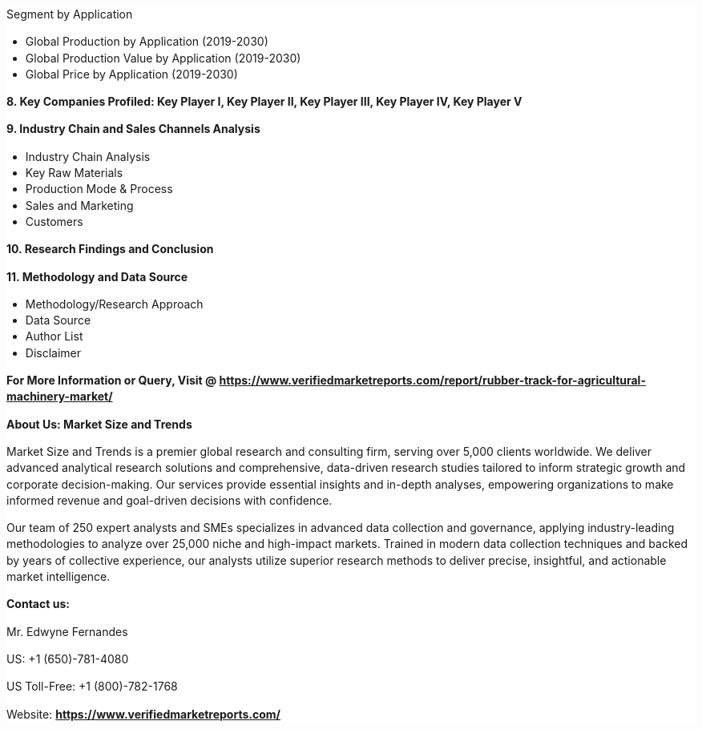 Segment by Application</strong></p><ul><li>Global Production by Application (2019-2030)</li><li>Global Production Value by Application (2019-2030)</li><li>Global Price by Application (2019-2030)</li></ul><p><strong>8. Key Companies Profiled: Key Player I, Key Player II, Key Player III, Key Player IV, Key Player V</strong></p><p><strong>9. Industry Chain and Sales Channels Analysis</strong></p><ul><li>Industry Chain Analysis</li><li>Key Raw Materials</li><li>Production Mode &amp; Process</li><li>Sales and Marketing</li><li>Customers</li></ul><p><strong>10. Research Findings and Conclusion</strong></p><p><strong>11. Methodology and Data Source</strong></p><ul><li>Methodology/Research Approach</li><li>Data Source</li><li>Author List</li><li>Disclaimer</li></ul></p><p><strong>For More Information or Query, Visit @ <a href="https://www.verifiedmarketreports.com/report/rubber-track-for-agricultural-machinery-market/">https://www.verifiedmarketreports.com/report/rubber-track-for-agricultural-machinery-market/</a></strong></p><p><strong>About Us: Market Size and Trends</strong></p><p>Market Size and Trends is a premier global research and consulting firm, serving over 5,000 clients worldwide. We deliver advanced analytical research solutions and comprehensive, data-driven research studies tailored to inform strategic growth and corporate decision-making. Our services provide essential insights and in-depth analyses, empowering organizations to make informed revenue and goal-driven decisions with confidence.</p><p>Our team of 250 expert analysts and SMEs specializes in advanced data collection and governance, applying industry-leading methodologies to analyze over 25,000 niche and high-impact markets. Trained in modern data collection techniques and backed by years of collective experience, our analysts utilize superior research methods to deliver precise, insightful, and actionable market intelligence.</p><p><strong>Contact us:</strong></p><p>Mr. Edwyne Fernandes</p><p>US: +1 (650)-781-4080</p><p>US Toll-Free: +1 (800)-782-1768</p><p>Website: <strong><a href="https://www.verifiedmarketreports.com/">https://www.verifiedmarketreports.com/</a></strong></p>
